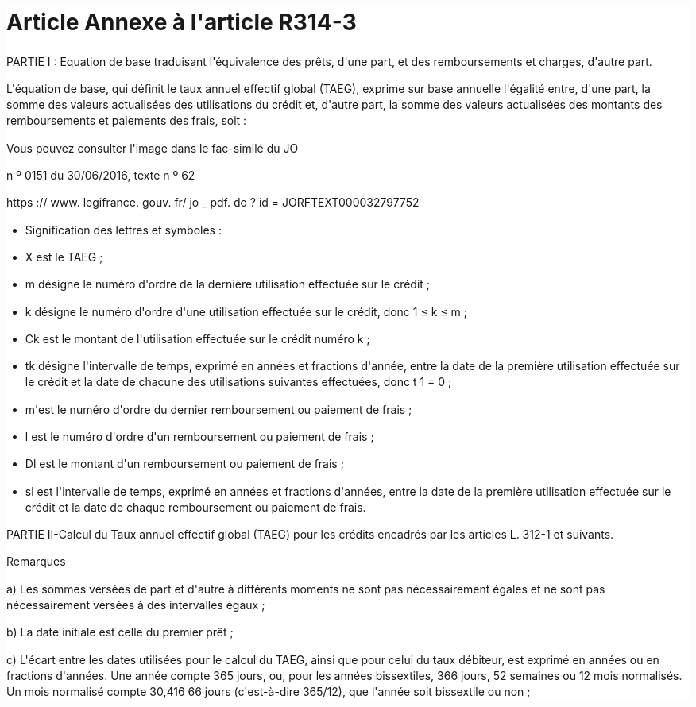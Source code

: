 # Article Annexe à  l'article R314-3

PARTIE I : Equation de base traduisant l'équivalence des prêts, d'une part, et des remboursements et charges, d'autre part. 

L'équation de base, qui définit le taux annuel effectif global (TAEG), exprime sur base annuelle l'égalité entre, d'une part,
la somme des valeurs actualisées des utilisations du crédit et, d'autre part, la somme des valeurs actualisées des montants
des remboursements et paiements des frais, soit : 

Vous pouvez consulter l'image dans le fac-similé du JO 

n º 0151 du 30/06/2016, texte n º 62 

https :// www. legifrance. gouv. fr/ jo _ pdf. do ? id = JORFTEXT000032797752

- Signification des lettres et symboles :

- X est le TAEG ;

- m désigne le numéro d'ordre de la dernière utilisation effectuée sur le crédit ;

- k désigne le numéro d'ordre d'une utilisation effectuée sur le crédit, donc 1 ≤ k ≤ m ;

- Ck est le montant  de l'utilisation effectuée sur le crédit numéro k ;

- tk désigne l'intervalle de temps, exprimé en années et fractions d'année, entre la date de la première utilisation
effectuée sur le crédit et la date de chacune des utilisations suivantes effectuées, donc t 1 = 0 ;

- m'est le numéro d'ordre du dernier remboursement ou paiement de frais ;

- l est le numéro d'ordre d'un remboursement ou paiement de frais ;

- Dl est le montant d'un remboursement ou paiement de frais ;

- sl est l'intervalle de temps, exprimé en années et fractions d'années, entre la date de la première utilisation effectuée
sur le crédit et la date de chaque remboursement ou paiement de frais. 

PARTIE II-Calcul du Taux annuel effectif global (TAEG) pour les crédits encadrés par les articles L. 312-1 et suivants. 

Remarques 

a) Les sommes versées de part et d'autre à différents moments ne sont pas nécessairement égales et ne sont pas nécessairement
versées à des intervalles égaux ; 

b) La date initiale est celle du premier prêt ; 

c) L'écart entre les dates utilisées pour le calcul du TAEG, ainsi que pour celui du taux débiteur, est exprimé en années ou
en fractions d'années. Une année compte 365 jours, ou, pour les années bissextiles, 366 jours, 52 semaines ou 12 mois
normalisés. Un mois normalisé compte 30,416 66 jours (c'est-à-dire 365/12), que l'année soit bissextile ou non ; 
